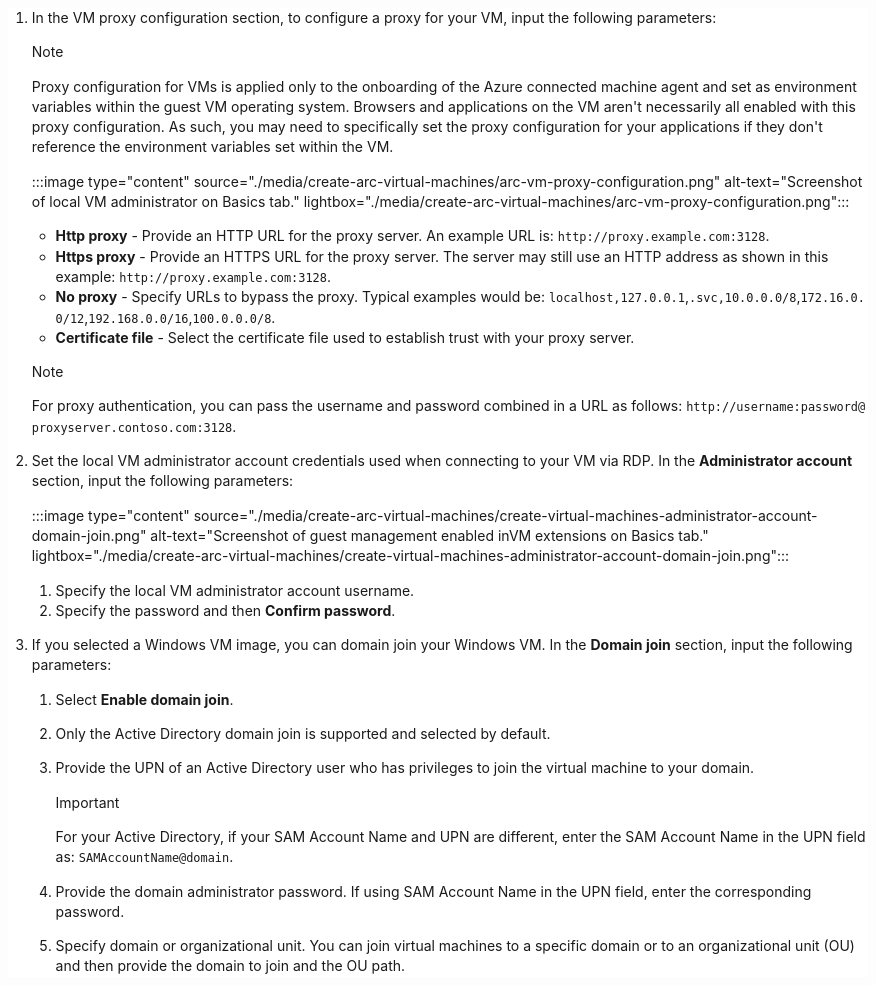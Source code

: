 1. In the VM proxy configuration section, to configure a proxy for your VM, input the following parameters:

    > [!NOTE]
    > Proxy configuration for VMs is applied only to the onboarding of the Azure connected machine agent and set as environment variables within the guest VM operating system. Browsers and applications on the VM aren't necessarily all enabled with this proxy configuration. As such, you may need to specifically set the proxy configuration for your applications if they don't reference the environment variables set within the VM.

    :::image type="content" source="./media/create-arc-virtual-machines/arc-vm-proxy-configuration.png" alt-text="Screenshot of local VM administrator on Basics tab." lightbox="./media/create-arc-virtual-machines/arc-vm-proxy-configuration.png":::

    - **Http proxy** - Provide an HTTP URL for the proxy server. An example URL is: `http://proxy.example.com:3128`.
    - **Https proxy** - Provide an HTTPS URL for the proxy server. The server may still use an HTTP address as shown in this example: `http://proxy.example.com:3128`.
    - **No proxy** - Specify URLs to bypass the proxy. Typical examples would be: `localhost,127.0.0.1`,`.svc,10.0.0.0/8`,`172.16.0.0/12`,`192.168.0.0/16`,`100.0.0.0/8`.
    - **Certificate file** - Select the certificate file used to establish trust with your proxy server.

    > [!NOTE]
    > For proxy authentication, you can pass the username and password combined in a URL as follows: `http://username:password@proxyserver.contoso.com:3128`.

1. Set the local VM administrator account credentials used when connecting to your VM via RDP. In the **Administrator account** section, input the following parameters:

    :::image type="content" source="./media/create-arc-virtual-machines/create-virtual-machines-administrator-account-domain-join.png" alt-text="Screenshot of guest management enabled inVM extensions on Basics tab." lightbox="./media/create-arc-virtual-machines/create-virtual-machines-administrator-account-domain-join.png":::

    1. Specify the local VM administrator account username.
    1. Specify the password and then **Confirm password**.

1. If you selected a Windows VM image, you can domain join your Windows VM. In the **Domain join** section, input the following parameters:
   
    1. Select **Enable domain join**.

    1. Only the Active Directory domain join is supported and selected by default.  
    
    1. Provide the UPN of an Active Directory user who has privileges to join the virtual machine to your domain.
       
       > [!IMPORTANT]
       > For your Active Directory, if your SAM Account Name and UPN are different, enter the SAM Account Name in the UPN field as: `SAMAccountName@domain`. 
    
    1. Provide the domain administrator password. If using SAM Account Name in the UPN field, enter the corresponding password.

    1. Specify domain or organizational unit. You can join virtual machines to a specific domain or to an organizational unit (OU) and then provide the domain to join and the OU path.
    